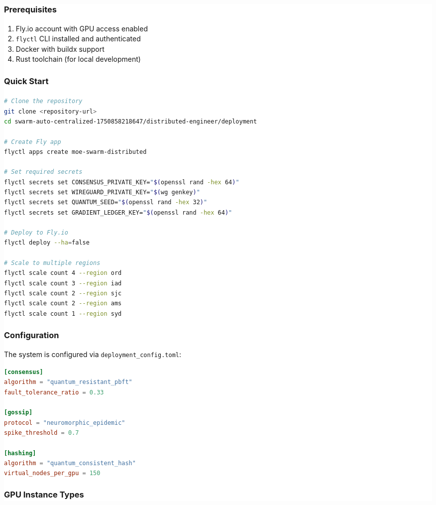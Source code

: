 ### Prerequisites

1. Fly.io account with GPU access enabled
2. `flyctl` CLI installed and authenticated
3. Docker with buildx support
4. Rust toolchain (for local development)

### Quick Start

```bash
# Clone the repository
git clone <repository-url>
cd swarm-auto-centralized-1750858218647/distributed-engineer/deployment

# Create Fly app
flyctl apps create moe-swarm-distributed

# Set required secrets
flyctl secrets set CONSENSUS_PRIVATE_KEY="$(openssl rand -hex 64)"
flyctl secrets set WIREGUARD_PRIVATE_KEY="$(wg genkey)"
flyctl secrets set QUANTUM_SEED="$(openssl rand -hex 32)"
flyctl secrets set GRADIENT_LEDGER_KEY="$(openssl rand -hex 64)"

# Deploy to Fly.io
flyctl deploy --ha=false

# Scale to multiple regions
flyctl scale count 4 --region ord
flyctl scale count 3 --region iad
flyctl scale count 2 --region sjc
flyctl scale count 2 --region ams
flyctl scale count 1 --region syd
```

### Configuration

The system is configured via `deployment_config.toml`:

```toml
[consensus]
algorithm = "quantum_resistant_pbft"
fault_tolerance_ratio = 0.33

[gossip]
protocol = "neuromorphic_epidemic"
spike_threshold = 0.7

[hashing]
algorithm = "quantum_consistent_hash"
virtual_nodes_per_gpu = 150
```

### GPU Instance Types
